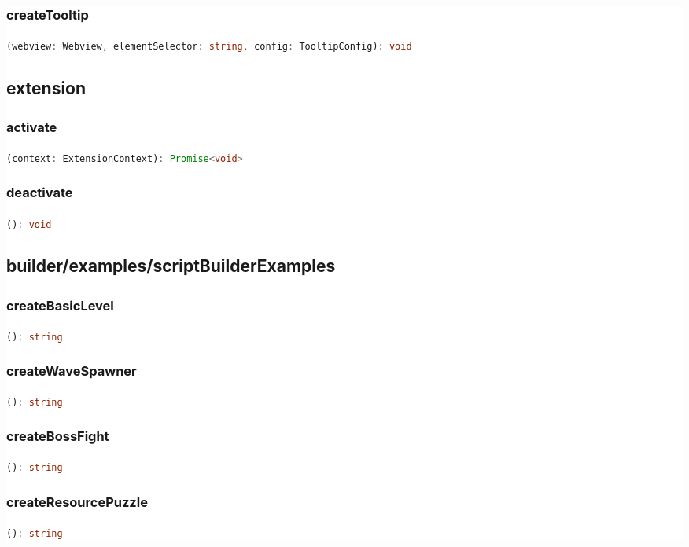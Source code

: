 ### createTooltip



```typescript
(webview: Webview, elementSelector: string, config: TooltipConfig): void
```

## extension

### activate



```typescript
(context: ExtensionContext): Promise<void>
```

### deactivate



```typescript
(): void
```

## builder/examples/scriptBuilderExamples

### createBasicLevel



```typescript
(): string
```

### createWaveSpawner



```typescript
(): string
```

### createBossFight



```typescript
(): string
```

### createResourcePuzzle



```typescript
(): string
```
